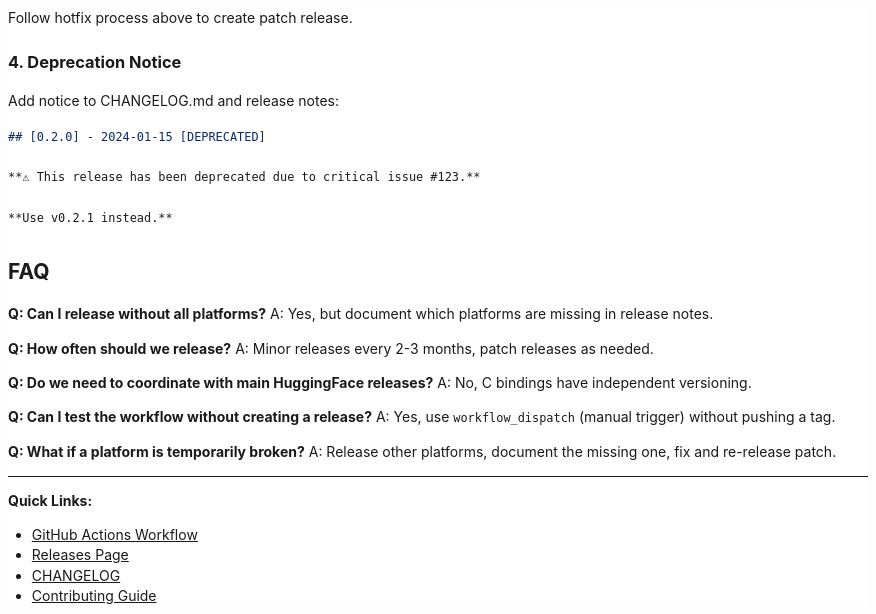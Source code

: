 Follow hotfix process above to create patch release.

### 4. Deprecation Notice

Add notice to CHANGELOG.md and release notes:

```markdown
## [0.2.0] - 2024-01-15 [DEPRECATED]

**⚠️ This release has been deprecated due to critical issue #123.**

**Use v0.2.1 instead.**
```

## FAQ

**Q: Can I release without all platforms?**
A: Yes, but document which platforms are missing in release notes.

**Q: How often should we release?**
A: Minor releases every 2-3 months, patch releases as needed.

**Q: Do we need to coordinate with main HuggingFace releases?**
A: No, C bindings have independent versioning.

**Q: Can I test the workflow without creating a release?**
A: Yes, use `workflow_dispatch` (manual trigger) without pushing a tag.

**Q: What if a platform is temporarily broken?**
A: Release other platforms, document the missing one, fix and re-release patch.

---

**Quick Links:**
- [GitHub Actions Workflow](../.github/workflows/release-c-bindings.yml)
- [Releases Page](https://github.com/huggingface/tokenizers/releases)
- [CHANGELOG](CHANGELOG.md)
- [Contributing Guide](CONTRIBUTING.md)
